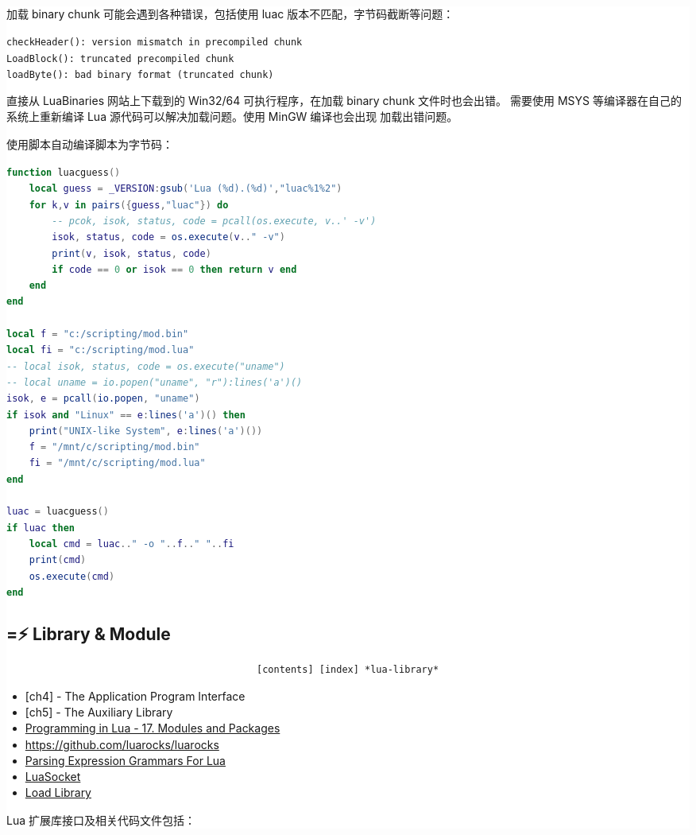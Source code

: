 加载 binary chunk 可能会遇到各种错误，包括使用 luac 版本不匹配，字节码截断等问题：

    checkHeader(): version mismatch in precompiled chunk
    LoadBlock(): truncated precompiled chunk
    loadByte(): bad binary format (truncated chunk)

直接从 LuaBinaries 网站上下载到的 Win32/64 可执行程序，在加载 binary chunk 文件时也会出错。
需要使用 MSYS 等编译器在自己的系统上重新编译 Lua 源代码可以解决加载问题。使用 MinGW 编译也会出现
加载出错问题。

使用脚本自动编译脚本为字节码：

```lua
function luacguess()
    local guess = _VERSION:gsub('Lua (%d).(%d)',"luac%1%2")
    for k,v in pairs({guess,"luac"}) do
        -- pcok, isok, status, code = pcall(os.execute, v..' -v')
        isok, status, code = os.execute(v.." -v")
        print(v, isok, status, code)
        if code == 0 or isok == 0 then return v end
    end
end

local f = "c:/scripting/mod.bin"
local fi = "c:/scripting/mod.lua"
-- local isok, status, code = os.execute("uname")
-- local uname = io.popen("uname", "r"):lines('a')()
isok, e = pcall(io.popen, "uname")
if isok and "Linux" == e:lines('a')() then
    print("UNIX-like System", e:lines('a')())
    f = "/mnt/c/scripting/mod.bin"
    fi = "/mnt/c/scripting/mod.lua"
end

luac = luacguess()
if luac then
    local cmd = luac.." -o "..f.." "..fi
    print(cmd)
    os.execute(cmd)
end
```


## =⚡ Library & Module
                                                [contents] [index] *lua-library*
+ [ch4] - The Application Program Interface
+ [ch5] - The Auxiliary Library
+ [Programming in Lua - 17. Modules and Packages](Programming-in-Lua.md)
+ https://github.com/luarocks/luarocks
+ [Parsing Expression Grammars For Lua](http://www.inf.puc-rio.br/~roberto/lpeg/)
+ [LuaSocket](https://lunarmodules.github.io/luasocket/)
+ [Load Library](https://lua-users.org/wiki/LoadLibrary)

Lua 扩展库接口及相关代码文件包括：
